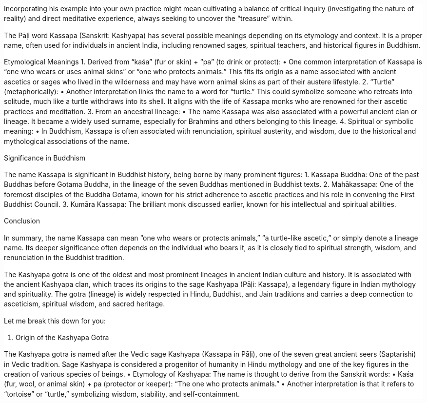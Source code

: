 Incorporating his example into your own practice might mean cultivating a balance of critical inquiry (investigating the nature of reality) and direct meditative experience, always seeking to uncover the “treasure” within.

The Pāḷi word Kassapa (Sanskrit: Kashyapa) has several possible meanings depending on its etymology and context. It is a proper name, often used for individuals in ancient India, including renowned sages, spiritual teachers, and historical figures in Buddhism.

Etymological Meanings
	1.	Derived from “kaśa” (fur or skin) + “pa” (to drink or protect):
	•	One common interpretation of Kassapa is “one who wears or uses animal skins” or “one who protects animals.” This fits its origin as a name associated with ancient ascetics or sages who lived in the wilderness and may have worn animal skins as part of their austere lifestyle.
	2.	“Turtle” (metaphorically):
	•	Another interpretation links the name to a word for “turtle.” This could symbolize someone who retreats into solitude, much like a turtle withdraws into its shell. It aligns with the life of Kassapa monks who are renowned for their ascetic practices and meditation.
	3.	From an ancestral lineage:
	•	The name Kassapa was also associated with a powerful ancient clan or lineage. It became a widely used surname, especially for Brahmins and others belonging to this lineage.
	4.	Spiritual or symbolic meaning:
	•	In Buddhism, Kassapa is often associated with renunciation, spiritual austerity, and wisdom, due to the historical and mythological associations of the name.

Significance in Buddhism

The name Kassapa is significant in Buddhist history, being borne by many prominent figures:
	1.	Kassapa Buddha: One of the past Buddhas before Gotama Buddha, in the lineage of the seven Buddhas mentioned in Buddhist texts.
	2.	Mahākassapa: One of the foremost disciples of the Buddha Gotama, known for his strict adherence to ascetic practices and his role in convening the First Buddhist Council.
	3.	Kumāra Kassapa: The brilliant monk discussed earlier, known for his intellectual and spiritual abilities.

Conclusion

In summary, the name Kassapa can mean “one who wears or protects animals,” “a turtle-like ascetic,” or simply denote a lineage name. Its deeper significance often depends on the individual who bears it, as it is closely tied to spiritual strength, wisdom, and renunciation in the Buddhist tradition.

The Kashyapa gotra is one of the oldest and most prominent lineages in ancient Indian culture and history. It is associated with the ancient Kashyapa clan, which traces its origins to the sage Kashyapa (Pāḷi: Kassapa), a legendary figure in Indian mythology and spirituality. The gotra (lineage) is widely respected in Hindu, Buddhist, and Jain traditions and carries a deep connection to asceticism, spiritual wisdom, and sacred heritage.

Let me break this down for you:

1. Origin of the Kashyapa Gotra

The Kashyapa gotra is named after the Vedic sage Kashyapa (Kassapa in Pāḷi), one of the seven great ancient seers (Saptarishi) in Vedic tradition. Sage Kashyapa is considered a progenitor of humanity in Hindu mythology and one of the key figures in the creation of various species of beings.
	•	Etymology of Kashyapa: The name is thought to derive from the Sanskrit words:
	•	Kaśa (fur, wool, or animal skin) + pa (protector or keeper): “The one who protects animals.”
	•	Another interpretation is that it refers to “tortoise” or “turtle,” symbolizing wisdom, stability, and self-containment.
